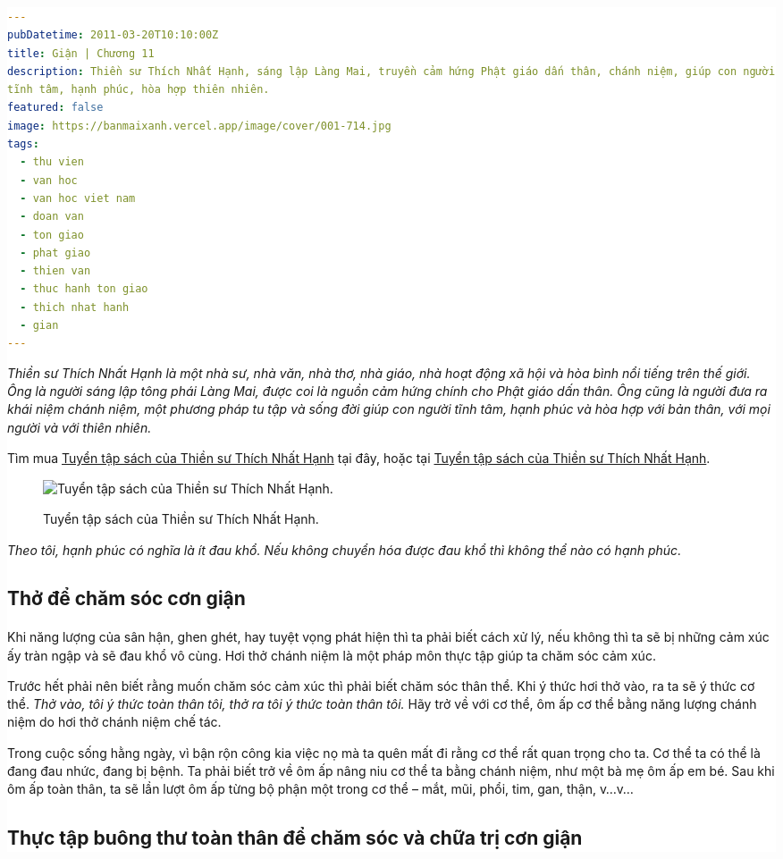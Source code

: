 ```yaml
---
pubDatetime: 2011-03-20T10:10:00Z
title: Giận | Chương 11
description: Thiền sư Thích Nhất Hạnh, sáng lập Làng Mai, truyền cảm hứng Phật giáo dấn thân, chánh niệm, giúp con người tĩnh tâm, hạnh phúc, hòa hợp thiên nhiên.
featured: false
image: https://banmaixanh.vercel.app/image/cover/001-714.jpg
tags:
  - thu vien
  - van hoc
  - van hoc viet nam
  - doan van
  - ton giao
  - phat giao
  - thien van
  - thuc hanh ton giao
  - thich nhat hanh
  - gian
---
```


_Thiền sư Thích Nhất Hạnh là một nhà sư, nhà văn, nhà thơ, nhà giáo, nhà hoạt động xã hội và hòa bình nổi tiếng trên thế giới. Ông là người sáng lập tông phái Làng Mai, được coi là nguồn cảm hứng chính cho Phật giáo dấn thân. Ông cũng là người đưa ra khái niệm chánh niệm, một phương pháp tu tập và sống đời giúp con người tĩnh tâm, hạnh phúc và hòa hợp với bản thân, với mọi người và với thiên nhiên._

Tìm mua [Tuyển tập sách của Thiền sư Thích Nhất Hạnh](https://shope.ee/2q52sL8Etn) tại đây, hoặc tại [Tuyển tập sách của Thiền sư Thích Nhất Hạnh](https://shope.ee/7zn92I83dd).

<figure><img src="https://banmaixanh.vercel.app/image/article/thich-nhat-hanh-0102.jpg" alt="Tuyển tập sách của Thiền sư Thích Nhất Hạnh." title="Tuyển tập sách của Thiền sư Thích Nhất Hạnh." height=100% width=100%><figcaption><p>Tuyển tập sách của Thiền sư Thích Nhất Hạnh.</p></figcaption></figure>

_Theo tôi, hạnh phúc có nghĩa là ít đau khổ. Nếu không chuyển hóa được đau khổ thì không thể nào có hạnh phúc._

## Thở để chăm sóc cơn giận

Khi năng lượng của sân hận, ghen ghét, hay tuyệt vọng phát hiện thì ta phải biết cách xử lý, nếu không thì ta sẽ bị những cảm xúc ấy tràn ngập và sẽ đau khổ vô cùng. Hơi thở chánh niệm là một pháp môn thực tập giúp ta chăm sóc cảm xúc.

Trước hết phải nên biết rằng muốn chăm sóc cảm xúc thì phải biết chăm sóc thân thể. Khi ý thức hơi thở vào, ra ta sẽ ý thức cơ thể. _Thở vào, tôi ý thức toàn thân tôi, thở ra tôi ý thức toàn thân tôi._ Hãy trở về với cơ thể, ôm ấp cơ thể bằng năng lượng chánh niệm do hơi thở chánh niệm chế tác.

Trong cuộc sống hằng ngày, vì bận rộn công kia việc nọ mà ta quên mất đi rằng cơ thể rất quan trọng cho ta. Cơ thể ta có thể là đang đau nhức, đang bị bệnh. Ta phải biết trở về ôm ấp nâng niu cơ thể ta bằng chánh niệm, như một bà mẹ ôm ấp em bé. Sau khi ôm ấp toàn thân, ta sẽ lần lượt ôm ấp từng bộ phận một trong cơ thể – mắt, mũi, phổi, tim, gan, thận, v…v…

## Thực tập buông thư toàn thân để chăm sóc và chữa trị cơn giận
